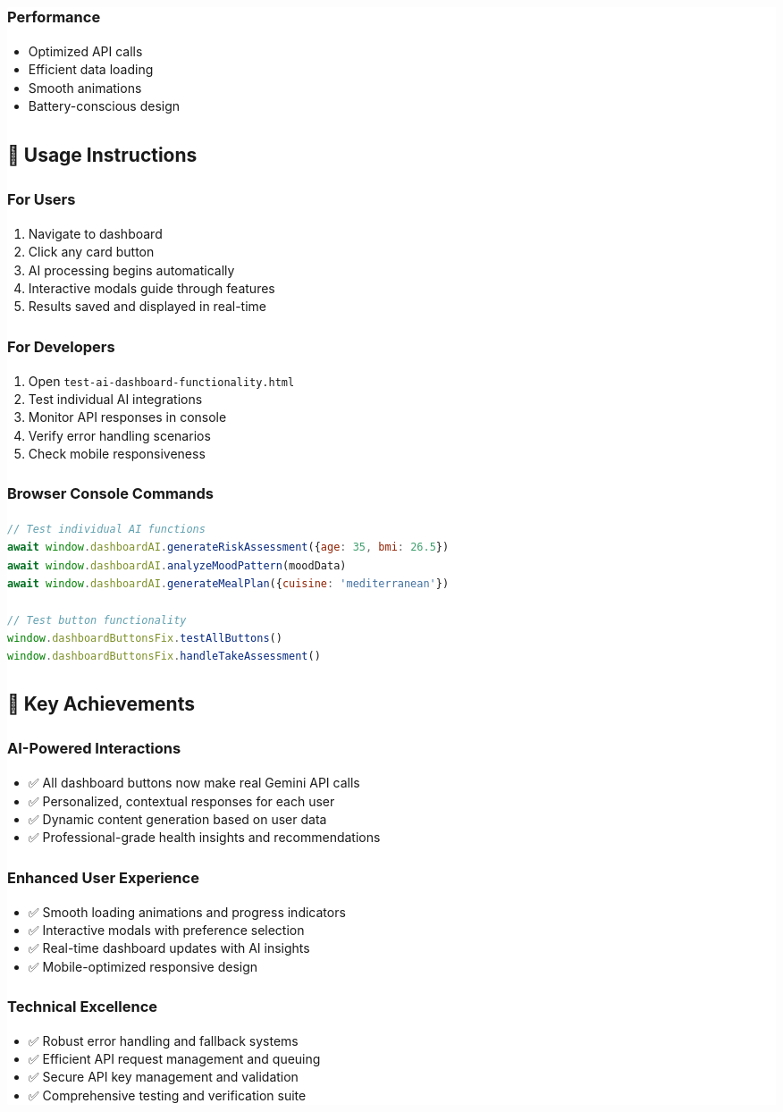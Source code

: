 ### Performance
- Optimized API calls
- Efficient data loading
- Smooth animations
- Battery-conscious design

## 🚀 Usage Instructions

### For Users
1. Navigate to dashboard
2. Click any card button
3. AI processing begins automatically
4. Interactive modals guide through features
5. Results saved and displayed in real-time

### For Developers
1. Open `test-ai-dashboard-functionality.html`
2. Test individual AI integrations
3. Monitor API responses in console
4. Verify error handling scenarios
5. Check mobile responsiveness

### Browser Console Commands
```javascript
// Test individual AI functions
await window.dashboardAI.generateRiskAssessment({age: 35, bmi: 26.5})
await window.dashboardAI.analyzeMoodPattern(moodData)
await window.dashboardAI.generateMealPlan({cuisine: 'mediterranean'})

// Test button functionality
window.dashboardButtonsFix.testAllButtons()
window.dashboardButtonsFix.handleTakeAssessment()
```

## 🎉 Key Achievements

### AI-Powered Interactions
- ✅ All dashboard buttons now make real Gemini API calls
- ✅ Personalized, contextual responses for each user
- ✅ Dynamic content generation based on user data
- ✅ Professional-grade health insights and recommendations

### Enhanced User Experience
- ✅ Smooth loading animations and progress indicators
- ✅ Interactive modals with preference selection
- ✅ Real-time dashboard updates with AI insights
- ✅ Mobile-optimized responsive design

### Technical Excellence
- ✅ Robust error handling and fallback systems
- ✅ Efficient API request management and queuing
- ✅ Secure API key management and validation
- ✅ Comprehensive testing and verification suite
